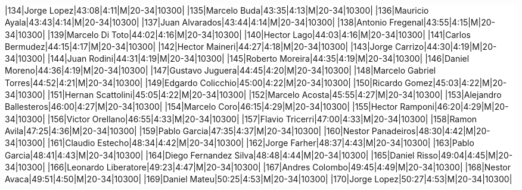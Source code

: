 |134|Jorge Lopez|43:08|4:11|M|20-34|10300|
|135|Marcelo Buda|43:35|4:13|M|20-34|10300|
|136|Mauricio Ayala|43:43|4:14|M|20-34|10300|
|137|Juan Alvarados|43:44|4:14|M|20-34|10300|
|138|Antonio Fregenal|43:55|4:15|M|20-34|10300|
|139|Marcelo Di Toto|44:02|4:16|M|20-34|10300|
|140|Hector Lago|44:03|4:16|M|20-34|10300|
|141|Carlos Bermudez|44:15|4:17|M|20-34|10300|
|142|Hector Maineri|44:27|4:18|M|20-34|10300|
|143|Jorge Carrizo|44:30|4:19|M|20-34|10300|
|144|Juan Rodini|44:31|4:19|M|20-34|10300|
|145|Roberto Moreira|44:35|4:19|M|20-34|10300|
|146|Daniel Moreno|44:36|4:19|M|20-34|10300|
|147|Gustavo Juguera|44:45|4:20|M|20-34|10300|
|148|Marcelo Gabriel Torres|44:52|4:21|M|20-34|10300|
|149|Edgardo Colicchio|45:00|4:22|M|20-34|10300|
|150|Ricardo Gomez|45:03|4:22|M|20-34|10300|
|151|Hernan Scattolini|45:05|4:22|M|20-34|10300|
|152|Marcelo Acosta|45:55|4:27|M|20-34|10300|
|153|Alejandro Ballesteros|46:00|4:27|M|20-34|10300|
|154|Marcelo Coro|46:15|4:29|M|20-34|10300|
|155|Hector Ramponi|46:20|4:29|M|20-34|10300|
|156|Victor Orellano|46:55|4:33|M|20-34|10300|
|157|Flavio Tricerri|47:00|4:33|M|20-34|10300|
|158|Ramon Avila|47:25|4:36|M|20-34|10300|
|159|Pablo Garcia|47:35|4:37|M|20-34|10300|
|160|Nestor Panadeiros|48:30|4:42|M|20-34|10300|
|161|Claudio Estecho|48:34|4:42|M|20-34|10300|
|162|Jorge Farher|48:37|4:43|M|20-34|10300|
|163|Pablo Garcia|48:41|4:43|M|20-34|10300|
|164|Diego Fernandez Silva|48:48|4:44|M|20-34|10300|
|165|Daniel Risso|49:04|4:45|M|20-34|10300|
|166|Leonardo Liberatore|49:23|4:47|M|20-34|10300|
|167|Andres Colombo|49:45|4:49|M|20-34|10300|
|168|Nestor Avaca|49:51|4:50|M|20-34|10300|
|169|Daniel Mateu|50:25|4:53|M|20-34|10300|
|170|Jorge Lopez|50:27|4:53|M|20-34|10300|